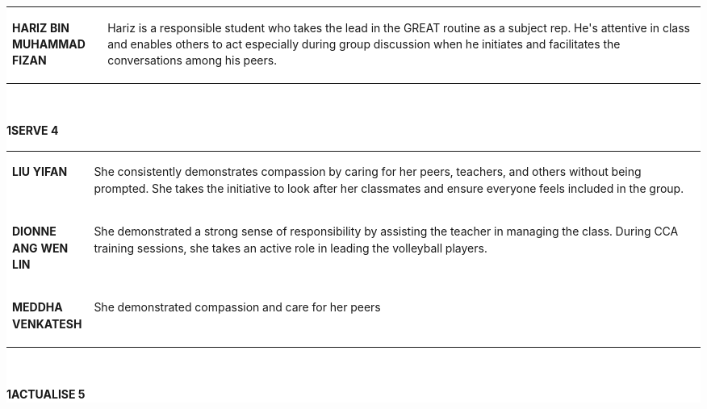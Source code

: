 <table style="minWidth: 50px">
<colgroup>
<col>
<col>
</colgroup>
<tbody>
<tr>
<td rowspan="1" colspan="1">
<p><strong>HARIZ BIN MUHAMMAD FIZAN</strong>
</p>
</td>
<td rowspan="1" colspan="1">
<p>Hariz is a responsible student who takes the lead in the GREAT routine
as a subject rep. He's attentive in class and enables others to act especially
during group discussion when he initiates and facilitates the conversations
among his peers.</p>
</td>
</tr>
</tbody>
</table>
<p>&nbsp;</p>
<p><strong>1SERVE 4</strong>
</p>
<table style="minWidth: 50px">
<colgroup>
<col>
<col>
</colgroup>
<tbody>
<tr>
<td rowspan="1" colspan="1">
<p><strong>LIU YIFAN</strong>
</p>
</td>
<td rowspan="1" colspan="1">
<p>She consistently demonstrates compassion by caring for her peers, teachers,
and others without being prompted. She takes the initiative to look after
her classmates and ensure everyone feels included in the group.</p>
</td>
</tr>
<tr>
<td rowspan="1" colspan="1">
<p><strong>DIONNE ANG WEN LIN</strong>
</p>
</td>
<td rowspan="1" colspan="1">
<p>She demonstrated a strong sense of responsibility by assisting the teacher
in managing the class. During CCA training sessions, she takes an active
role in leading the volleyball players.</p>
</td>
</tr>
<tr>
<td rowspan="1" colspan="1">
<p><strong>MEDDHA VENKATESH</strong>
</p>
</td>
<td rowspan="1" colspan="1">
<p>She demonstrated compassion and care for her peers</p>
</td>
</tr>
</tbody>
</table>
<p>&nbsp;</p>
<p><strong>1ACTUALISE 5</strong>